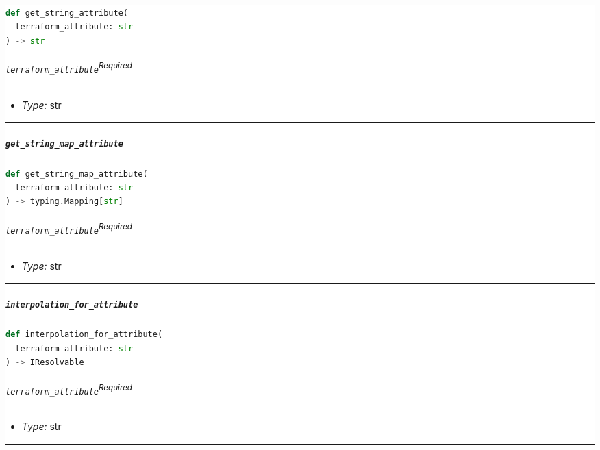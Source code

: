 ```python
def get_string_attribute(
  terraform_attribute: str
) -> str
```

###### `terraform_attribute`<sup>Required</sup> <a name="terraform_attribute" id="@cdktf/provider-cloudflare.dataCloudflareZeroTrustDevicePostureRule.DataCloudflareZeroTrustDevicePostureRule.getStringAttribute.parameter.terraformAttribute"></a>

- *Type:* str

---

##### `get_string_map_attribute` <a name="get_string_map_attribute" id="@cdktf/provider-cloudflare.dataCloudflareZeroTrustDevicePostureRule.DataCloudflareZeroTrustDevicePostureRule.getStringMapAttribute"></a>

```python
def get_string_map_attribute(
  terraform_attribute: str
) -> typing.Mapping[str]
```

###### `terraform_attribute`<sup>Required</sup> <a name="terraform_attribute" id="@cdktf/provider-cloudflare.dataCloudflareZeroTrustDevicePostureRule.DataCloudflareZeroTrustDevicePostureRule.getStringMapAttribute.parameter.terraformAttribute"></a>

- *Type:* str

---

##### `interpolation_for_attribute` <a name="interpolation_for_attribute" id="@cdktf/provider-cloudflare.dataCloudflareZeroTrustDevicePostureRule.DataCloudflareZeroTrustDevicePostureRule.interpolationForAttribute"></a>

```python
def interpolation_for_attribute(
  terraform_attribute: str
) -> IResolvable
```

###### `terraform_attribute`<sup>Required</sup> <a name="terraform_attribute" id="@cdktf/provider-cloudflare.dataCloudflareZeroTrustDevicePostureRule.DataCloudflareZeroTrustDevicePostureRule.interpolationForAttribute.parameter.terraformAttribute"></a>

- *Type:* str

---
